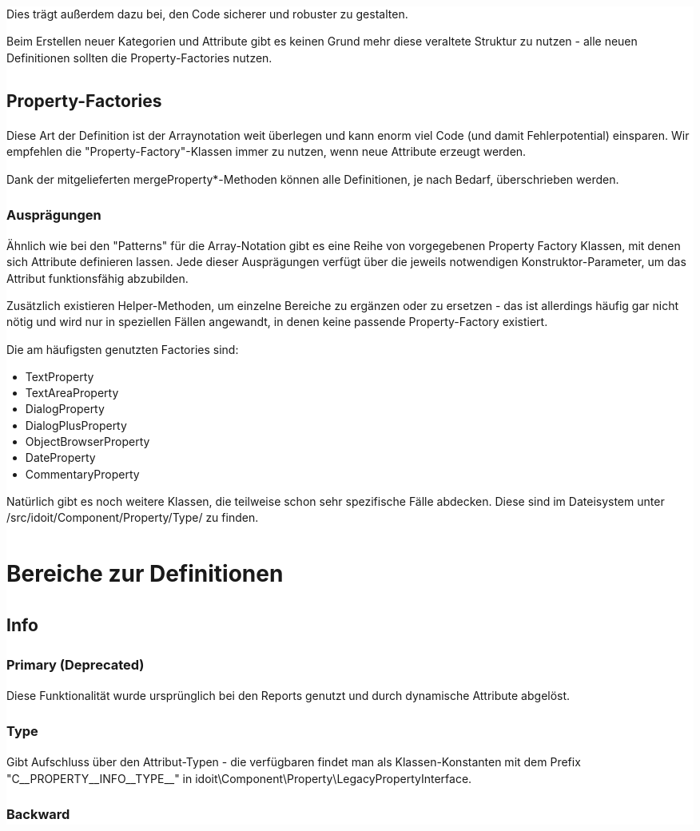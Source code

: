 Dies trägt außerdem dazu bei, den Code sicherer und robuster zu gestalten.

Beim Erstellen neuer Kategorien und Attribute gibt es keinen Grund mehr diese veraltete Struktur zu nutzen - alle neuen Definitionen sollten die Property-Factories nutzen.

Property-Factories
------------------

Diese Art der Definition ist der Arraynotation weit überlegen und kann enorm viel Code (und damit Fehlerpotential) einsparen. Wir empfehlen die "Property-Factory"-Klassen immer zu nutzen, wenn neue Attribute erzeugt werden.

Dank der mitgelieferten mergeProperty*\-Methoden können alle Definitionen, je nach Bedarf, überschrieben werden.

### Ausprägungen

Ähnlich wie bei den "Patterns" für die Array-Notation gibt es eine Reihe von vorgegebenen Property Factory Klassen, mit denen sich Attribute definieren lassen. Jede dieser Ausprägungen verfügt über die jeweils notwendigen Konstruktor-Parameter, um das Attribut funktionsfähig abzubilden.

Zusätzlich existieren Helper-Methoden, um einzelne Bereiche zu ergänzen oder zu ersetzen - das ist allerdings häufig gar nicht nötig und wird nur in speziellen Fällen angewandt, in denen keine passende Property-Factory existiert.

Die am häufigsten genutzten Factories  sind:

*   TextProperty
*   TextAreaProperty
*   DialogProperty
*   DialogPlusProperty
*   ObjectBrowserProperty
*   DateProperty
*   CommentaryProperty

Natürlich gibt es noch weitere Klassen, die teilweise schon sehr spezifische Fälle abdecken. Diese sind im Dateisystem unter <i-doit>/src/idoit/Component/Property/Type/ zu finden.

Bereiche zur Definitionen
=========================

Info
----

### Primary (Deprecated)

Diese Funktionalität wurde ursprünglich bei den Reports genutzt und durch dynamische Attribute abgelöst.

### Type

Gibt Aufschluss über den Attribut-Typen - die verfügbaren findet man als Klassen-Konstanten mit dem Prefix "C__PROPERTY__INFO__TYPE__" in idoit\Component\Property\LegacyPropertyInterface.

### Backward
